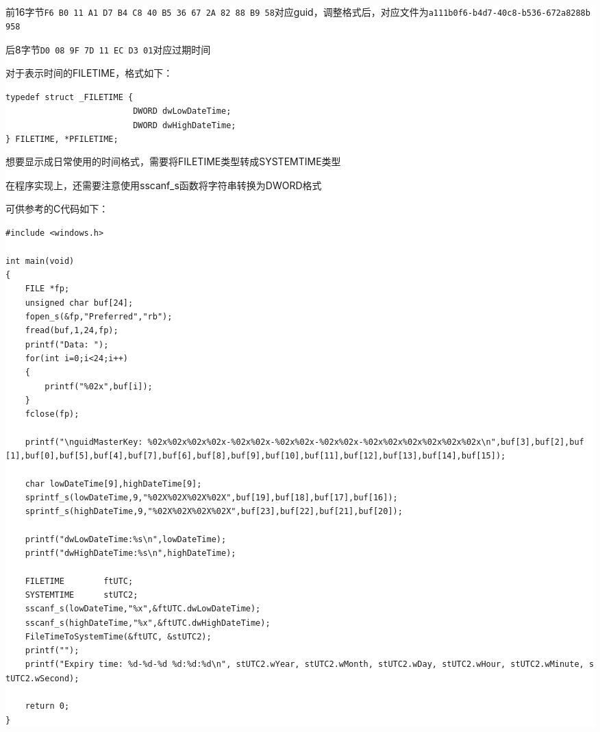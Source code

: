 前16字节`F6 B0 11 A1 D7 B4 C8 40 B5 36 67 2A 82 88 B9 58`对应guid，调整格式后，对应文件为`a111b0f6-b4d7-40c8-b536-672a8288b958`

后8字节`D0 08 9F 7D 11 EC D3 01`对应过期时间

对于表示时间的FILETIME，格式如下：

```
typedef struct _FILETIME {  
                          DWORD dwLowDateTime;  
                          DWORD dwHighDateTime;  
} FILETIME, *PFILETIME;
```

想要显示成日常使用的时间格式，需要将FILETIME类型转成SYSTEMTIME类型

在程序实现上，还需要注意使用sscanf_s函数将字符串转换为DWORD格式

可供参考的C代码如下：

```
#include <windows.h>

int main(void)  
{  
	FILE *fp;  
	unsigned char buf[24];
    fopen_s(&fp,"Preferred","rb");  
    fread(buf,1,24,fp);
	printf("Data: ");
	for(int i=0;i<24;i++)
	{
		printf("%02x",buf[i]);
	}
	fclose(fp);

	printf("\nguidMasterKey: %02x%02x%02x%02x-%02x%02x-%02x%02x-%02x%02x-%02x%02x%02x%02x%02x%02x\n",buf[3],buf[2],buf[1],buf[0],buf[5],buf[4],buf[7],buf[6],buf[8],buf[9],buf[10],buf[11],buf[12],buf[13],buf[14],buf[15]);

	char lowDateTime[9],highDateTime[9];
	sprintf_s(lowDateTime,9,"%02X%02X%02X%02X",buf[19],buf[18],buf[17],buf[16]);
	sprintf_s(highDateTime,9,"%02X%02X%02X%02X",buf[23],buf[22],buf[21],buf[20]);

	printf("dwLowDateTime:%s\n",lowDateTime);
	printf("dwHighDateTime:%s\n",highDateTime);

	FILETIME        ftUTC;
	SYSTEMTIME      stUTC2;
	sscanf_s(lowDateTime,"%x",&ftUTC.dwLowDateTime);
	sscanf_s(highDateTime,"%x",&ftUTC.dwHighDateTime);
	FileTimeToSystemTime(&ftUTC, &stUTC2);  
	printf("");
	printf("Expiry time: %d-%d-%d %d:%d:%d\n", stUTC2.wYear, stUTC2.wMonth, stUTC2.wDay, stUTC2.wHour, stUTC2.wMinute, stUTC2.wSecond);  

	return 0;  
} 
```
